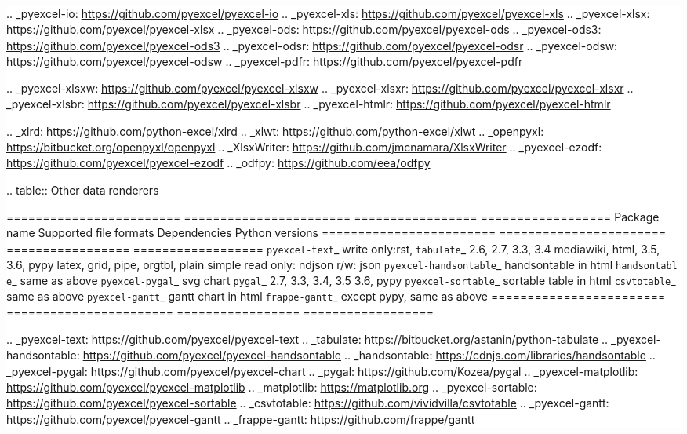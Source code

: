 
.. _pyexcel-io: https://github.com/pyexcel/pyexcel-io
.. _pyexcel-xls: https://github.com/pyexcel/pyexcel-xls
.. _pyexcel-xlsx: https://github.com/pyexcel/pyexcel-xlsx
.. _pyexcel-ods: https://github.com/pyexcel/pyexcel-ods
.. _pyexcel-ods3: https://github.com/pyexcel/pyexcel-ods3
.. _pyexcel-odsr: https://github.com/pyexcel/pyexcel-odsr
.. _pyexcel-odsw: https://github.com/pyexcel/pyexcel-odsw
.. _pyexcel-pdfr: https://github.com/pyexcel/pyexcel-pdfr

.. _pyexcel-xlsxw: https://github.com/pyexcel/pyexcel-xlsxw
.. _pyexcel-xlsxr: https://github.com/pyexcel/pyexcel-xlsxr
.. _pyexcel-xlsbr: https://github.com/pyexcel/pyexcel-xlsbr
.. _pyexcel-htmlr: https://github.com/pyexcel/pyexcel-htmlr

.. _xlrd: https://github.com/python-excel/xlrd
.. _xlwt: https://github.com/python-excel/xlwt
.. _openpyxl: https://bitbucket.org/openpyxl/openpyxl
.. _XlsxWriter: https://github.com/jmcnamara/XlsxWriter
.. _pyexcel-ezodf: https://github.com/pyexcel/pyexcel-ezodf
.. _odfpy: https://github.com/eea/odfpy

.. table:: Other data renderers

   ======================== ======================= ================= ==================
   Package name              Supported file formats  Dependencies     Python versions
   ======================== ======================= ================= ==================
   `pyexcel-text`_          write only:rst,         `tabulate`_       2.6, 2.7, 3.3, 3.4
                            mediawiki, html,                          3.5, 3.6, pypy
                            latex, grid, pipe,
                            orgtbl, plain simple
                            read only: ndjson
                            r/w: json
   `pyexcel-handsontable`_  handsontable in html    `handsontable`_   same as above
   `pyexcel-pygal`_         svg chart               `pygal`_          2.7, 3.3, 3.4, 3.5
                                                                      3.6, pypy
   `pyexcel-sortable`_      sortable table in html  `csvtotable`_     same as above
   `pyexcel-gantt`_         gantt chart in html     `frappe-gantt`_   except pypy, same
                                                                      as above
   ======================== ======================= ================= ==================

.. _pyexcel-text: https://github.com/pyexcel/pyexcel-text
.. _tabulate: https://bitbucket.org/astanin/python-tabulate
.. _pyexcel-handsontable: https://github.com/pyexcel/pyexcel-handsontable
.. _handsontable: https://cdnjs.com/libraries/handsontable
.. _pyexcel-pygal: https://github.com/pyexcel/pyexcel-chart
.. _pygal: https://github.com/Kozea/pygal
.. _pyexcel-matplotlib: https://github.com/pyexcel/pyexcel-matplotlib
.. _matplotlib: https://matplotlib.org
.. _pyexcel-sortable: https://github.com/pyexcel/pyexcel-sortable
.. _csvtotable: https://github.com/vividvilla/csvtotable
.. _pyexcel-gantt: https://github.com/pyexcel/pyexcel-gantt
.. _frappe-gantt: https://github.com/frappe/gantt
